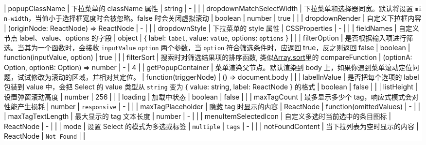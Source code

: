 | popupClassName           | 下拉菜单的 className 属性                                                                                                                                             | string                                                                                    | -                                                      |      |
| dropdownMatchSelectWidth | 下拉菜单和选择器同宽。默认将设置 `min-width`，当值小于选择框宽度时会被忽略。false 时会关闭虚拟滚动                                                                    | boolean \| number                                                                         | true                                                   |      |
| dropdownRender           | 自定义下拉框内容                                                                                                                                                      | (originNode: ReactNode) => ReactNode                                                      | -                                                      |      |
| dropdownStyle            | 下拉菜单的 style 属性                                                                                                                                                 | CSSProperties                                                                             | -                                                      |      |
| fieldNames               | 自定义节点 label、value、options 的字段                                                                                                                               | object                                                                                    | { label: `label`, value: `value`, options: `options` } |      |
| filterOption             | 是否根据输入项进行筛选。当其为一个函数时，会接收 `inputValue` `option` 两个参数，当 `option` 符合筛选条件时，应返回 true，反之则返回 false                            | boolean \| function(inputValue, option)                                                   | true                                                   |      |
| filterSort               | 搜索时对筛选结果项的排序函数, 类似[Array.sort](https://developer.mozilla.org/en-US/docs/Web/JavaScript/Reference/Global_Objects/Array/sort)里的 compareFunction       | (optionA: Option, optionB: Option) => number                                              | -                                                      | 4    |
| getPopupContainer        | 菜单渲染父节点。默认渲染到 body 上，如果你遇到菜单滚动定位问题，试试修改为滚动的区域，并相对其定位。                                                                  | function(triggerNode)                                                                     | () => document.body                                    |      |
| labelInValue             | 是否把每个选项的 label 包装到 value 中，会把 Select 的 value 类型从 `string` 变为 { value: string, label: ReactNode } 的格式                                          | boolean                                                                                   | false                                                  |      |
| listHeight               | 设置弹窗滚动高度                                                                                                                                                      | number                                                                                    | 256                                                    |      |
| loading                  | 加载中状态                                                                                                                                                            | boolean                                                                                   | false                                                  |      |
| maxTagCount              | 最多显示多少个 tag，响应式模式会对性能产生损耗                                                                                                                        | number \| `responsive`                                                                    | -                                                      |      |
| maxTagPlaceholder        | 隐藏 tag 时显示的内容                                                                                                                                                 | ReactNode \| function(omittedValues)                                                      | -                                                      |      |
| maxTagTextLength         | 最大显示的 tag 文本长度                                                                                                                                               | number                                                                                    | -                                                      |      |
| menuItemSelectedIcon     | 自定义多选时当前选中的条目图标                                                                                                                                        | ReactNode                                                                                 | -                                                      |      |
| mode                     | 设置 Select 的模式为多选或标签                                                                                                                                        | `multiple` \| `tags`                                                                      | -                                                      |      |
| notFoundContent          | 当下拉列表为空时显示的内容                                                                                                                                            | ReactNode                                                                                 | `Not Found`                                            |      |